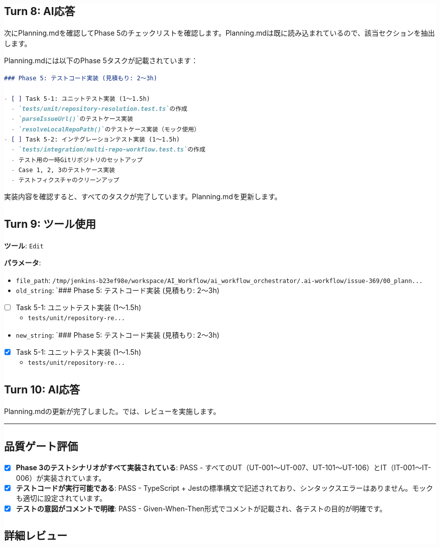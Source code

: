 ## Turn 8: AI応答

次にPlanning.mdを確認してPhase 5のチェックリストを確認します。Planning.mdは既に読み込まれているので、該当セクションを抽出します。

Planning.mdには以下のPhase 5タスクが記載されています：

```markdown
### Phase 5: テストコード実装 (見積もり: 2〜3h)

- [ ] Task 5-1: ユニットテスト実装 (1〜1.5h)
  - `tests/unit/repository-resolution.test.ts`の作成
  - `parseIssueUrl()`のテストケース実装
  - `resolveLocalRepoPath()`のテストケース実装（モック使用）
- [ ] Task 5-2: インテグレーションテスト実装 (1〜1.5h)
  - `tests/integration/multi-repo-workflow.test.ts`の作成
  - テスト用の一時Gitリポジトリのセットアップ
  - Case 1, 2, 3のテストケース実装
  - テストフィクスチャのクリーンアップ
```

実装内容を確認すると、すべてのタスクが完了しています。Planning.mdを更新します。

## Turn 9: ツール使用

**ツール**: `Edit`

**パラメータ**:
- `file_path`: `/tmp/jenkins-b23ef98e/workspace/AI_Workflow/ai_workflow_orchestrator/.ai-workflow/issue-369/00_plann...`
- `old_string`: `### Phase 5: テストコード実装 (見積もり: 2〜3h)

- [ ] Task 5-1: ユニットテスト実装 (1〜1.5h)
  - `tests/unit/repository-re...`
- `new_string`: `### Phase 5: テストコード実装 (見積もり: 2〜3h)

- [x] Task 5-1: ユニットテスト実装 (1〜1.5h)
  - `tests/unit/repository-re...`

## Turn 10: AI応答

Planning.mdの更新が完了しました。では、レビューを実施します。

---

## 品質ゲート評価

- [x] **Phase 3のテストシナリオがすべて実装されている**: PASS - すべてのUT（UT-001〜UT-007、UT-101〜UT-106）とIT（IT-001〜IT-006）が実装されています。
- [x] **テストコードが実行可能である**: PASS - TypeScript + Jestの標準構文で記述されており、シンタックスエラーはありません。モックも適切に設定されています。
- [x] **テストの意図がコメントで明確**: PASS - Given-When-Then形式でコメントが記載され、各テストの目的が明確です。

## 詳細レビュー
